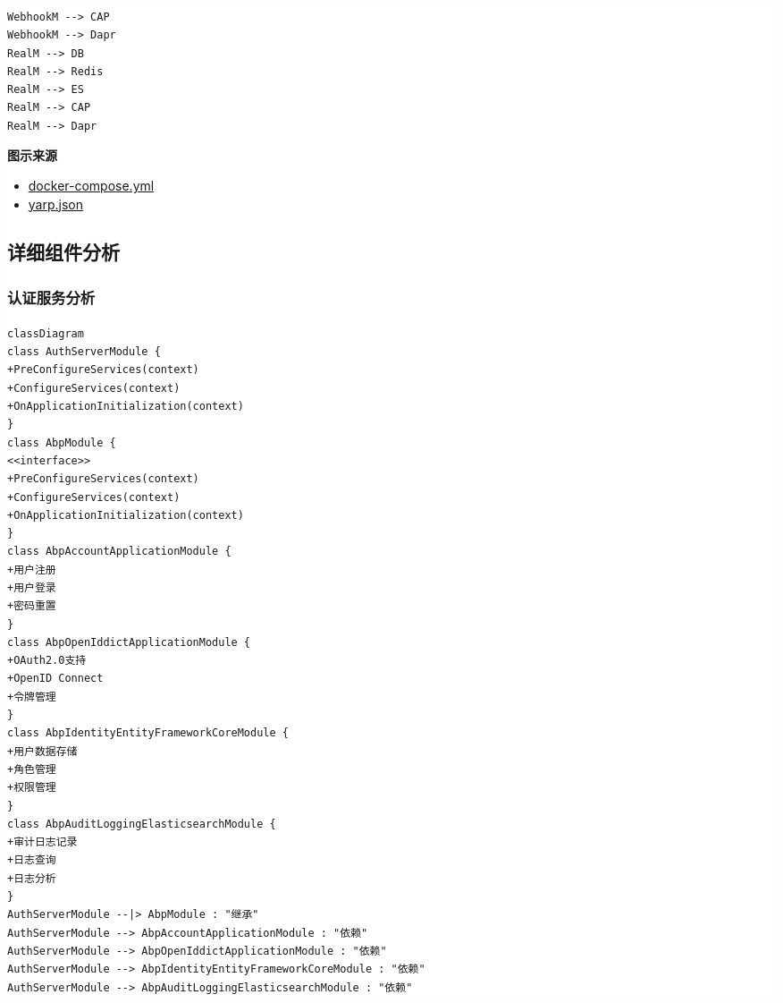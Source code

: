 ```mermaid
WebhookM --> CAP
WebhookM --> Dapr
RealM --> DB
RealM --> Redis
RealM --> ES
RealM --> CAP
RealM --> Dapr
```

**图示来源**
- [docker-compose.yml](file://docker-compose.yml)
- [yarp.json](file://gateways/web/LY.MicroService.ApiGateway/yarp.json)

## 详细组件分析

### 认证服务分析

```mermaid
classDiagram
class AuthServerModule {
+PreConfigureServices(context)
+ConfigureServices(context)
+OnApplicationInitialization(context)
}
class AbpModule {
<<interface>>
+PreConfigureServices(context)
+ConfigureServices(context)
+OnApplicationInitialization(context)
}
class AbpAccountApplicationModule {
+用户注册
+用户登录
+密码重置
}
class AbpOpenIddictApplicationModule {
+OAuth2.0支持
+OpenID Connect
+令牌管理
}
class AbpIdentityEntityFrameworkCoreModule {
+用户数据存储
+角色管理
+权限管理
}
class AbpAuditLoggingElasticsearchModule {
+审计日志记录
+日志查询
+日志分析
}
AuthServerModule --|> AbpModule : "继承"
AuthServerModule --> AbpAccountApplicationModule : "依赖"
AuthServerModule --> AbpOpenIddictApplicationModule : "依赖"
AuthServerModule --> AbpIdentityEntityFrameworkCoreModule : "依赖"
AuthServerModule --> AbpAuditLoggingElasticsearchModule : "依赖"
```
